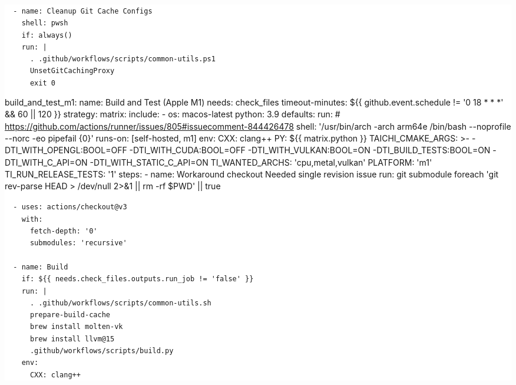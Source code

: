       - name: Cleanup Git Cache Configs
        shell: pwsh
        if: always()
        run: |
          . .github/workflows/scripts/common-utils.ps1
          UnsetGitCachingProxy
          exit 0

  build_and_test_m1:
    name: Build and Test (Apple M1)
    needs: check_files
    timeout-minutes: ${{ github.event.schedule != '0 18 * * *' && 60 || 120 }}
    strategy:
      matrix:
        include:
          - os: macos-latest
            python: 3.9
    defaults:
      run:
        # https://github.com/actions/runner/issues/805#issuecomment-844426478
        shell: '/usr/bin/arch -arch arm64e /bin/bash --noprofile --norc -eo pipefail {0}'
    runs-on: [self-hosted, m1]
    env:
      CXX: clang++
      PY: ${{ matrix.python }}
      TAICHI_CMAKE_ARGS: >-
        -DTI_WITH_OPENGL:BOOL=OFF
        -DTI_WITH_CUDA:BOOL=OFF
        -DTI_WITH_VULKAN:BOOL=ON
        -DTI_BUILD_TESTS:BOOL=ON
        -DTI_WITH_C_API=ON
        -DTI_WITH_STATIC_C_API=ON
      TI_WANTED_ARCHS: 'cpu,metal,vulkan'
      PLATFORM: 'm1'
      TI_RUN_RELEASE_TESTS: '1'
    steps:
      - name: Workaround checkout Needed single revision issue
        run: git submodule foreach 'git rev-parse HEAD > /dev/null 2>&1 || rm -rf $PWD' || true

      - uses: actions/checkout@v3
        with:
          fetch-depth: '0'
          submodules: 'recursive'

      - name: Build
        if: ${{ needs.check_files.outputs.run_job != 'false' }}
        run: |
          . .github/workflows/scripts/common-utils.sh
          prepare-build-cache
          brew install molten-vk
          brew install llvm@15
          .github/workflows/scripts/build.py
        env:
          CXX: clang++
